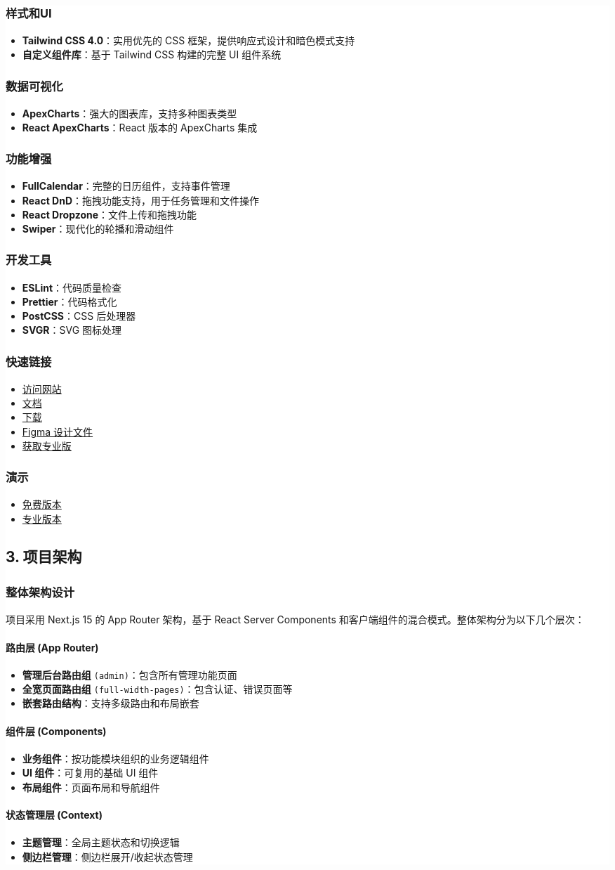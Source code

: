 ### 样式和UI
- **Tailwind CSS 4.0**：实用优先的 CSS 框架，提供响应式设计和暗色模式支持
- **自定义组件库**：基于 Tailwind CSS 构建的完整 UI 组件系统

### 数据可视化
- **ApexCharts**：强大的图表库，支持多种图表类型
- **React ApexCharts**：React 版本的 ApexCharts 集成

### 功能增强
- **FullCalendar**：完整的日历组件，支持事件管理
- **React DnD**：拖拽功能支持，用于任务管理和文件操作
- **React Dropzone**：文件上传和拖拽功能
- **Swiper**：现代化的轮播和滑动组件

### 开发工具
- **ESLint**：代码质量检查
- **Prettier**：代码格式化
- **PostCSS**：CSS 后处理器
- **SVGR**：SVG 图标处理

### 快速链接
- [访问网站](https://tailadmin.com)
- [文档](https://tailadmin.com/docs)
- [下载](https://tailadmin.com/download)
- [Figma 设计文件](https://www.figma.com/community/file/1463141366275764364)
- [获取专业版](https://tailadmin.com/pricing)

### 演示
- [免费版本](https://nextjs-free-demo.tailadmin.com)
- [专业版本](https://nextjs-demo.tailadmin.com)

## 3. 项目架构

### 整体架构设计
项目采用 Next.js 15 的 App Router 架构，基于 React Server Components 和客户端组件的混合模式。整体架构分为以下几个层次：

#### 路由层 (App Router)
- **管理后台路由组** `(admin)`：包含所有管理功能页面
- **全宽页面路由组** `(full-width-pages)`：包含认证、错误页面等
- **嵌套路由结构**：支持多级路由和布局嵌套

#### 组件层 (Components)
- **业务组件**：按功能模块组织的业务逻辑组件
- **UI 组件**：可复用的基础 UI 组件
- **布局组件**：页面布局和导航组件

#### 状态管理层 (Context)
- **主题管理**：全局主题状态和切换逻辑
- **侧边栏管理**：侧边栏展开/收起状态管理
